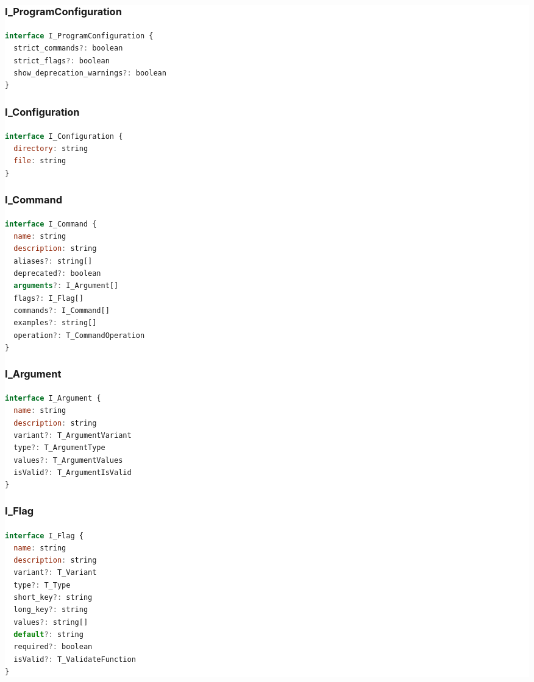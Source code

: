 ### I_ProgramConfiguration

```js
interface I_ProgramConfiguration {
  strict_commands?: boolean
  strict_flags?: boolean
  show_deprecation_warnings?: boolean
}
```

### I_Configuration

```js
interface I_Configuration {
  directory: string
  file: string
}
```

### I_Command

```js
interface I_Command {
  name: string
  description: string
  aliases?: string[]
  deprecated?: boolean
  arguments?: I_Argument[]
  flags?: I_Flag[]
  commands?: I_Command[]
  examples?: string[]
  operation?: T_CommandOperation
}
```

### I_Argument

```js
interface I_Argument {
  name: string
  description: string
  variant?: T_ArgumentVariant
  type?: T_ArgumentType
  values?: T_ArgumentValues
  isValid?: T_ArgumentIsValid
}
```

### I_Flag

```js
interface I_Flag {
  name: string
  description: string
  variant?: T_Variant
  type?: T_Type
  short_key?: string
  long_key?: string
  values?: string[]
  default?: string
  required?: boolean
  isValid?: T_ValidateFunction
}
```
